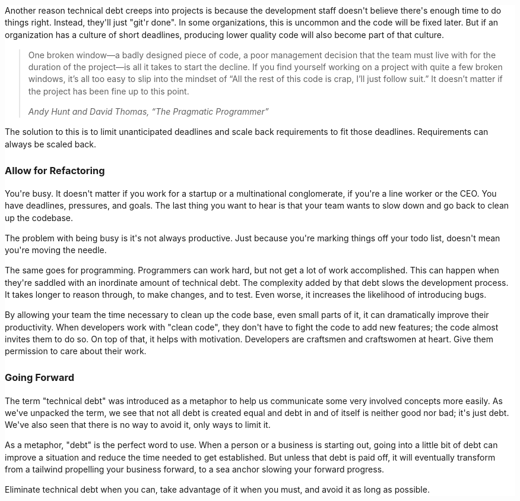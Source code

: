Another reason technical debt creeps into projects is because the development staff doesn't believe there's enough time to do things right. Instead, they'll just "git'r done". In some organizations, this is uncommon and the code will be fixed later. But if an organization has a culture of short deadlines, producing lower quality code will also become part of that culture.

>One broken window—a badly designed piece of code, a poor management decision that the team must live with for the duration of the project—is all it takes to start the decline. If you find yourself working on a project with quite a few broken windows, it’s all too easy to slip into the mindset of “All the rest of this code is crap, I’ll just follow suit.” It doesn’t matter if the project has been fine up to this point.
>
>*Andy Hunt and David Thomas, “The Pragmatic Programmer”*

The solution to this is to limit unanticipated deadlines and scale back requirements to fit those deadlines. Requirements can always be scaled back.

### Allow for Refactoring

You're busy. It doesn't matter if you work for a startup or a multinational conglomerate, if you're a line worker or the CEO. You have deadlines, pressures, and goals. The last thing you want to hear is that your team wants to slow down and go back to clean up the codebase.

The problem with being busy is it's not always productive. Just because you're marking things off your todo list, doesn't mean you're moving the needle.

The same goes for programming. Programmers can work hard, but not get a lot of work accomplished. This can happen when they're saddled with an inordinate amount of technical debt. The complexity added by that debt slows the development process. It takes longer to reason through, to make changes, and to test. Even worse, it increases the likelihood of introducing bugs.

By allowing your team the time necessary to clean up the code base, even small parts of it, it can dramatically improve their productivity. When developers work with "clean code", they don't have to fight the code to add new features; the code almost invites them to do so. On top of that, it helps with motivation. Developers are craftsmen and craftswomen at heart. Give them permission to care about their work.

### Going Forward

The term "technical debt" was introduced as a metaphor to help us communicate some very involved concepts more easily. As we've unpacked the term, we see that not all debt is created equal and debt in and of itself is neither good nor bad; it's just debt. We've also seen that there is no way to avoid it, only ways to limit it.

As a metaphor, "debt" is the perfect word to use. When a person or a business is starting out, going into a little bit of debt can improve a situation and reduce the time needed to get established. But unless that debt is paid off, it will eventually transform from a tailwind propelling your business forward, to a sea anchor slowing your forward progress.

Eliminate technical debt when you can, take advantage of it when you must, and avoid it as long as possible.
